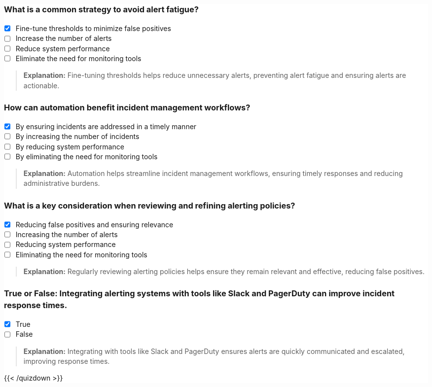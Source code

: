 ### What is a common strategy to avoid alert fatigue?

- [x] Fine-tune thresholds to minimize false positives
- [ ] Increase the number of alerts
- [ ] Reduce system performance
- [ ] Eliminate the need for monitoring tools

> **Explanation:** Fine-tuning thresholds helps reduce unnecessary alerts, preventing alert fatigue and ensuring alerts are actionable.

### How can automation benefit incident management workflows?

- [x] By ensuring incidents are addressed in a timely manner
- [ ] By increasing the number of incidents
- [ ] By reducing system performance
- [ ] By eliminating the need for monitoring tools

> **Explanation:** Automation helps streamline incident management workflows, ensuring timely responses and reducing administrative burdens.

### What is a key consideration when reviewing and refining alerting policies?

- [x] Reducing false positives and ensuring relevance
- [ ] Increasing the number of alerts
- [ ] Reducing system performance
- [ ] Eliminating the need for monitoring tools

> **Explanation:** Regularly reviewing alerting policies helps ensure they remain relevant and effective, reducing false positives.

### True or False: Integrating alerting systems with tools like Slack and PagerDuty can improve incident response times.

- [x] True
- [ ] False

> **Explanation:** Integrating with tools like Slack and PagerDuty ensures alerts are quickly communicated and escalated, improving response times.

{{< /quizdown >}}
